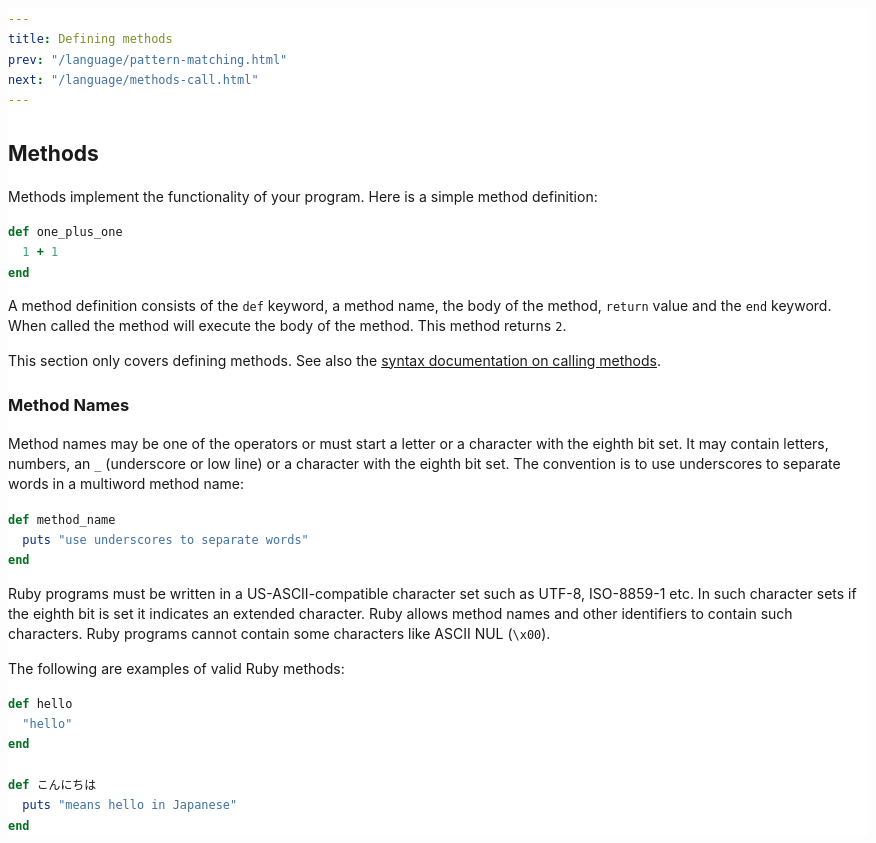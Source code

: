 ```yaml
---
title: Defining methods
prev: "/language/pattern-matching.html"
next: "/language/methods-call.html"
---
```


## Methods[](#methods)

Methods implement the functionality of your program. Here is a simple
method definition:


```ruby
def one_plus_one
  1 + 1
end
```

A method definition consists of the `def` keyword, a method name, the
body of the method, `return` value and the `end` keyword. When called
the method will execute the body of the method. This method returns `2`.

This section only covers defining methods. See also the [syntax
documentation on calling methods](/language/methods-call.md).

### Method Names[](#method-names)

Method names may be one of the operators or must start a letter or a
character with the eighth bit set. It may contain letters, numbers, an
`_` (underscore or low line) or a character with the eighth bit set. The
convention is to use underscores to separate words in a multiword method
name:


```ruby
def method_name
  puts "use underscores to separate words"
end
```

Ruby programs must be written in a US-ASCII-compatible character set
such as UTF-8, ISO-8859-1 etc. In such character sets if the eighth bit
is set it indicates an extended character. Ruby allows method names and
other identifiers to contain such characters. Ruby programs cannot
contain some characters like ASCII NUL (`\x00`).

The following are examples of valid Ruby methods:


```ruby
def hello
  "hello"
end

def こんにちは
  puts "means hello in Japanese"
end
```
